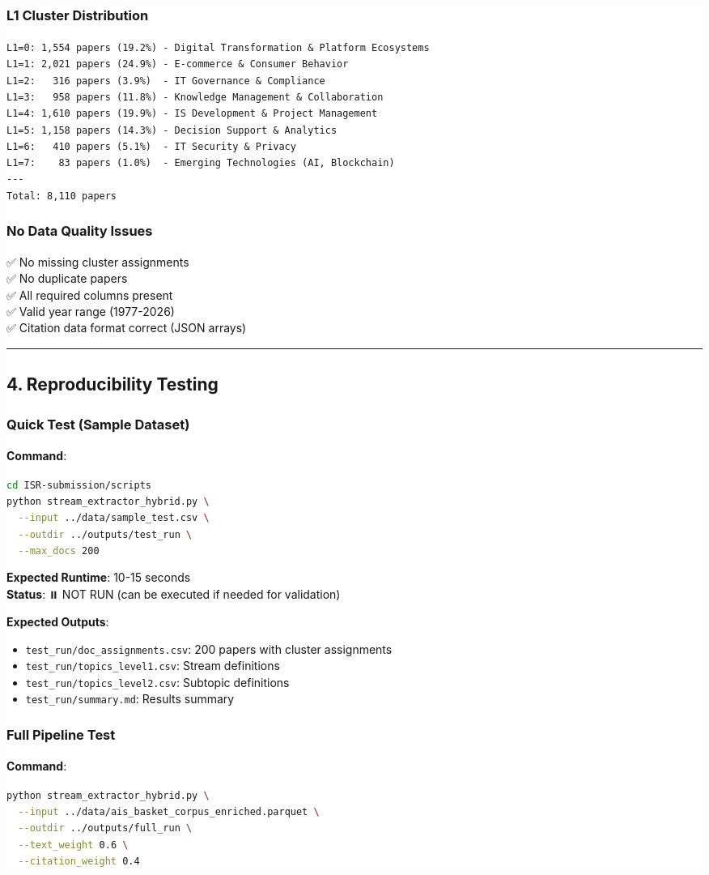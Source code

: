 ### L1 Cluster Distribution
```
L1=0: 1,554 papers (19.2%) - Digital Transformation & Platform Ecosystems
L1=1: 2,021 papers (24.9%) - E-commerce & Consumer Behavior  
L1=2:   316 papers (3.9%)  - IT Governance & Compliance
L1=3:   958 papers (11.8%) - Knowledge Management & Collaboration
L1=4: 1,610 papers (19.9%) - IS Development & Project Management
L1=5: 1,158 papers (14.3%) - Decision Support & Analytics
L1=6:   410 papers (5.1%)  - IT Security & Privacy
L1=7:    83 papers (1.0%)  - Emerging Technologies (AI, Blockchain)
---
Total: 8,110 papers
```

### No Data Quality Issues
✅ No missing cluster assignments  
✅ No duplicate papers  
✅ All required columns present  
✅ Valid year range (1977-2026)  
✅ Citation data format correct (JSON arrays)

---

## 4. Reproducibility Testing

### Quick Test (Sample Dataset)
**Command**:
```bash
cd ISR-submission/scripts
python stream_extractor_hybrid.py \
  --input ../data/sample_test.csv \
  --outdir ../outputs/test_run \
  --max_docs 200
```

**Expected Runtime**: 10-15 seconds  
**Status**: ⏸️ NOT RUN (can be executed if needed for validation)

**Expected Outputs**:
- `test_run/doc_assignments.csv`: 200 papers with cluster assignments
- `test_run/topics_level1.csv`: Stream definitions
- `test_run/topics_level2.csv`: Subtopic definitions
- `test_run/summary.md`: Results summary

### Full Pipeline Test
**Command**:
```bash
python stream_extractor_hybrid.py \
  --input ../data/ais_basket_corpus_enriched.parquet \
  --outdir ../outputs/full_run \
  --text_weight 0.6 \
  --citation_weight 0.4
```

